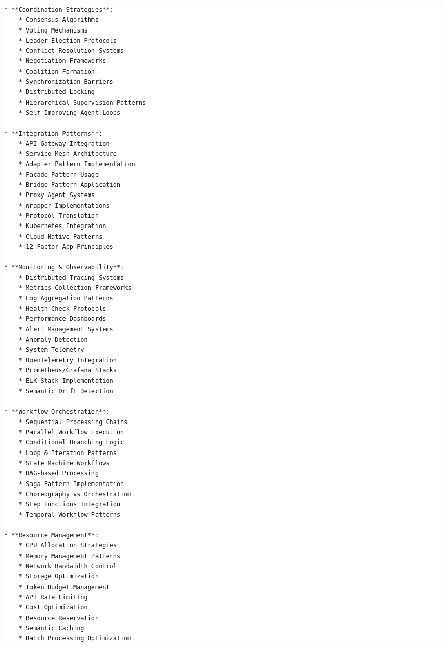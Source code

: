     * **Coordination Strategies**:
        * Consensus Algorithms
        * Voting Mechanisms
        * Leader Election Protocols
        * Conflict Resolution Systems
        * Negotiation Frameworks
        * Coalition Formation
        * Synchronization Barriers
        * Distributed Locking
        * Hierarchical Supervision Patterns
        * Self-Improving Agent Loops

    * **Integration Patterns**:
        * API Gateway Integration
        * Service Mesh Architecture
        * Adapter Pattern Implementation
        * Facade Pattern Usage
        * Bridge Pattern Application
        * Proxy Agent Systems
        * Wrapper Implementations
        * Protocol Translation
        * Kubernetes Integration
        * Cloud-Native Patterns
        * 12-Factor App Principles

    * **Monitoring & Observability**:
        * Distributed Tracing Systems
        * Metrics Collection Frameworks
        * Log Aggregation Patterns
        * Health Check Protocols
        * Performance Dashboards
        * Alert Management Systems
        * Anomaly Detection
        * System Telemetry
        * OpenTelemetry Integration
        * Prometheus/Grafana Stacks
        * ELK Stack Implementation
        * Semantic Drift Detection

    * **Workflow Orchestration**:
        * Sequential Processing Chains
        * Parallel Workflow Execution
        * Conditional Branching Logic
        * Loop & Iteration Patterns
        * State Machine Workflows
        * DAG-based Processing
        * Saga Pattern Implementation
        * Choreography vs Orchestration
        * Step Functions Integration
        * Temporal Workflow Patterns

    * **Resource Management**:
        * CPU Allocation Strategies
        * Memory Management Patterns
        * Network Bandwidth Control
        * Storage Optimization
        * Token Budget Management
        * API Rate Limiting
        * Cost Optimization
        * Resource Reservation
        * Semantic Caching
        * Batch Processing Optimization
